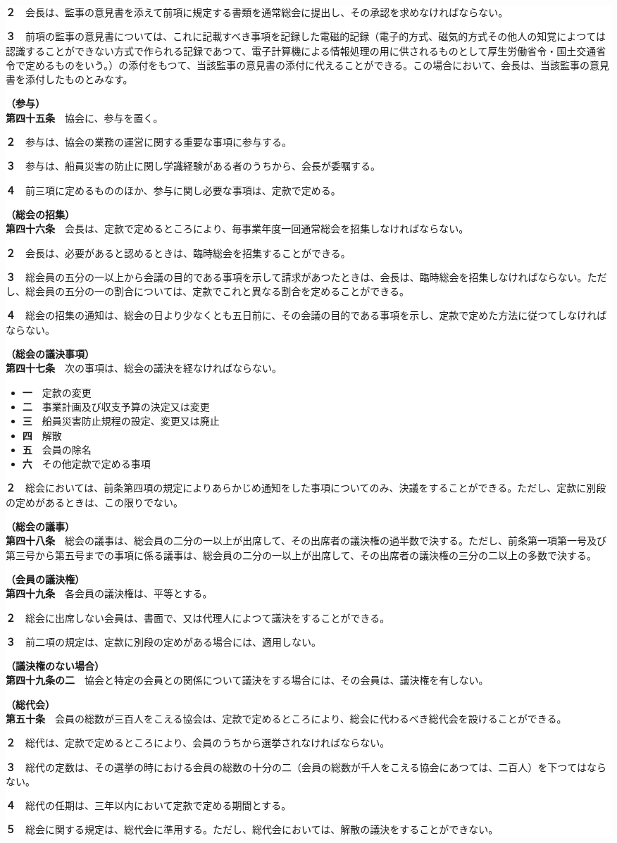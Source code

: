 **２**　会長は、監事の意見書を添えて前項に規定する書類を通常総会に提出し、その承認を求めなければならない。  
  
**３**　前項の監事の意見書については、これに記載すべき事項を記録した電磁的記録（電子的方式、磁気的方式その他人の知覚によつては認識することができない方式で作られる記録であつて、電子計算機による情報処理の用に供されるものとして厚生労働省令・国土交通省令で定めるものをいう。）の添付をもつて、当該監事の意見書の添付に代えることができる。この場合において、会長は、当該監事の意見書を添付したものとみなす。  
  
**（参与）**  
**第四十五条**　協会に、参与を置く。  
  
**２**　参与は、協会の業務の運営に関する重要な事項に参与する。  
  
**３**　参与は、船員災害の防止に関し学識経験がある者のうちから、会長が委嘱する。  
  
**４**　前三項に定めるもののほか、参与に関し必要な事項は、定款で定める。  
  
**（総会の招集）**  
**第四十六条**　会長は、定款で定めるところにより、毎事業年度一回通常総会を招集しなければならない。  
  
**２**　会長は、必要があると認めるときは、臨時総会を招集することができる。  
  
**３**　総会員の五分の一以上から会議の目的である事項を示して請求があつたときは、会長は、臨時総会を招集しなければならない。ただし、総会員の五分の一の割合については、定款でこれと異なる割合を定めることができる。  
  
**４**　総会の招集の通知は、総会の日より少なくとも五日前に、その会議の目的である事項を示し、定款で定めた方法に従つてしなければならない。  
  
**（総会の議決事項）**  
**第四十七条**　次の事項は、総会の議決を経なければならない。  
* **一**　定款の変更  
* **二**　事業計画及び収支予算の決定又は変更  
* **三**　船員災害防止規程の設定、変更又は廃止  
* **四**　解散  
* **五**　会員の除名  
* **六**　その他定款で定める事項  
  
**２**　総会においては、前条第四項の規定によりあらかじめ通知をした事項についてのみ、決議をすることができる。ただし、定款に別段の定めがあるときは、この限りでない。  
  
**（総会の議事）**  
**第四十八条**　総会の議事は、総会員の二分の一以上が出席して、その出席者の議決権の過半数で決する。ただし、前条第一項第一号及び第三号から第五号までの事項に係る議事は、総会員の二分の一以上が出席して、その出席者の議決権の三分の二以上の多数で決する。  
  
**（会員の議決権）**  
**第四十九条**　各会員の議決権は、平等とする。  
  
**２**　総会に出席しない会員は、書面で、又は代理人によつて議決をすることができる。  
  
**３**　前二項の規定は、定款に別段の定めがある場合には、適用しない。  
  
**（議決権のない場合）**  
**第四十九条の二**　協会と特定の会員との関係について議決をする場合には、その会員は、議決権を有しない。  
  
**（総代会）**  
**第五十条**　会員の総数が三百人をこえる協会は、定款で定めるところにより、総会に代わるべき総代会を設けることができる。  
  
**２**　総代は、定款で定めるところにより、会員のうちから選挙されなければならない。  
  
**３**　総代の定数は、その選挙の時における会員の総数の十分の二（会員の総数が千人をこえる協会にあつては、二百人）を下つてはならない。  
  
**４**　総代の任期は、三年以内において定款で定める期間とする。  
  
**５**　総会に関する規定は、総代会に準用する。ただし、総代会においては、解散の議決をすることができない。  
  